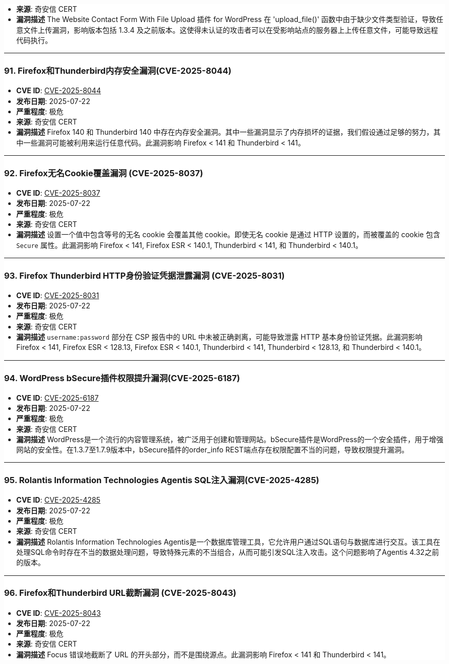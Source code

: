 - **来源**: 奇安信 CERT
- **漏洞描述**
The Website Contact Form With File Upload 插件 for WordPress 在 'upload_file()' 函数中由于缺少文件类型验证，导致任意文件上传漏洞，影响版本包括 1.3.4 及之前版本。这使得未认证的攻击者可以在受影响站点的服务器上上传任意文件，可能导致远程代码执行。
---
### 91. Firefox和Thunderbird内存安全漏洞(CVE-2025-8044)
- **CVE ID**: [CVE-2025-8044](https://cve.mitre.org/cgi-bin/cvename.cgi?name=CVE-2025-8044)
- **发布日期**: 2025-07-22
- **严重程度**: 极危
- **来源**: 奇安信 CERT
- **漏洞描述**
Firefox 140 和 Thunderbird 140 中存在内存安全漏洞。其中一些漏洞显示了内存损坏的证据，我们假设通过足够的努力，其中一些漏洞可能被利用来运行任意代码。此漏洞影响 Firefox < 141 和 Thunderbird < 141。
---
### 92. Firefox无名Cookie覆盖漏洞 (CVE-2025-8037)
- **CVE ID**: [CVE-2025-8037](https://cve.mitre.org/cgi-bin/cvename.cgi?name=CVE-2025-8037)
- **发布日期**: 2025-07-22
- **严重程度**: 极危
- **来源**: 奇安信 CERT
- **漏洞描述**
设置一个值中包含等号的无名 cookie 会覆盖其他 cookie。即使无名 cookie 是通过 HTTP 设置的，而被覆盖的 cookie 包含 `Secure` 属性。此漏洞影响 Firefox < 141, Firefox ESR < 140.1, Thunderbird < 141, 和 Thunderbird < 140.1。
---
### 93. Firefox Thunderbird HTTP身份验证凭据泄露漏洞 (CVE-2025-8031)
- **CVE ID**: [CVE-2025-8031](https://cve.mitre.org/cgi-bin/cvename.cgi?name=CVE-2025-8031)
- **发布日期**: 2025-07-22
- **严重程度**: 极危
- **来源**: 奇安信 CERT
- **漏洞描述**
`username:password` 部分在 CSP 报告中的 URL 中未被正确剥离，可能导致泄露 HTTP 基本身份验证凭据。此漏洞影响 Firefox < 141, Firefox ESR < 128.13, Firefox ESR < 140.1, Thunderbird < 141, Thunderbird < 128.13, 和 Thunderbird < 140.1。
---
### 94. WordPress bSecure插件权限提升漏洞(CVE-2025-6187)
- **CVE ID**: [CVE-2025-6187](https://cve.mitre.org/cgi-bin/cvename.cgi?name=CVE-2025-6187)
- **发布日期**: 2025-07-22
- **严重程度**: 极危
- **来源**: 奇安信 CERT
- **漏洞描述**
WordPress是一个流行的内容管理系统，被广泛用于创建和管理网站。bSecure插件是WordPress的一个安全插件，用于增强网站的安全性。在1.3.7至1.7.9版本中，bSecure插件的order_info REST端点存在权限配置不当的问题，导致权限提升漏洞。
---
### 95. Rolantis Information Technologies Agentis SQL注入漏洞(CVE-2025-4285)
- **CVE ID**: [CVE-2025-4285](https://cve.mitre.org/cgi-bin/cvename.cgi?name=CVE-2025-4285)
- **发布日期**: 2025-07-22
- **严重程度**: 极危
- **来源**: 奇安信 CERT
- **漏洞描述**
Rolantis Information Technologies Agentis是一个数据库管理工具，它允许用户通过SQL语句与数据库进行交互。该工具在处理SQL命令时存在不当的数据处理问题，导致特殊元素的不当组合，从而可能引发SQL注入攻击。这个问题影响了Agentis 4.32之前的版本。
---
### 96. Firefox和Thunderbird URL截断漏洞 (CVE-2025-8043)
- **CVE ID**: [CVE-2025-8043](https://cve.mitre.org/cgi-bin/cvename.cgi?name=CVE-2025-8043)
- **发布日期**: 2025-07-22
- **严重程度**: 极危
- **来源**: 奇安信 CERT
- **漏洞描述**
Focus 错误地截断了 URL 的开头部分，而不是围绕源点。此漏洞影响 Firefox < 141 和 Thunderbird < 141。